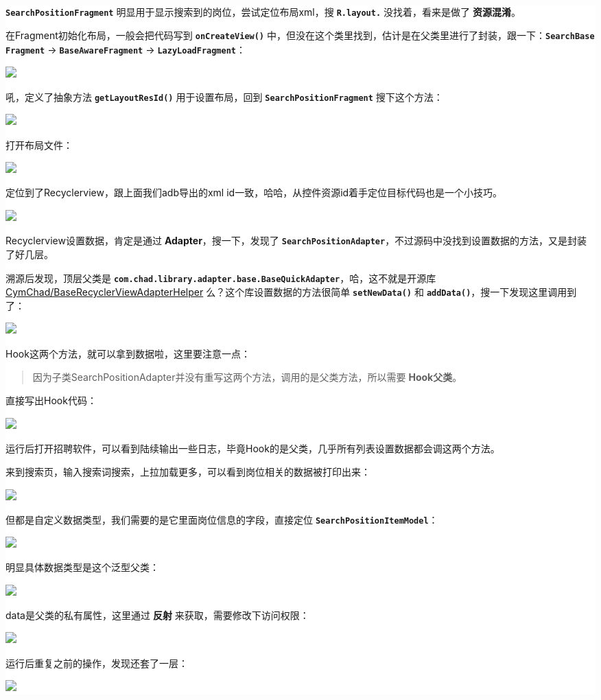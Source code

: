 **`SearchPositionFragment`** 明显用于显示搜索到的岗位，尝试定位布局xml，搜 **`R.layout.`** 没找着，看来是做了 **资源混淆**。

在Fragment初始化布局，一般会把代码写到 **`onCreateView()`** 中，但没在这个类里找到，估计是在父类里进行了封装，跟一下：**`SearchBaseFragment`** → **`BaseAwareFragment`** → **`LazyLoadFragment`**：

![](https://p3-juejin.byteimg.com/tos-cn-i-k3u1fbpfcp/c5f69a806ffe445491db0105d1b0978e~tplv-k3u1fbpfcp-zoom-in-crop-mark:1512:0:0:0.awebp)

吼，定义了抽象方法 **`getLayoutResId()`** 用于设置布局，回到 **`SearchPositionFragment`** 搜下这个方法：

![](https://p3-juejin.byteimg.com/tos-cn-i-k3u1fbpfcp/0ae19dbc146a4efba60dee888ee9f8bb~tplv-k3u1fbpfcp-zoom-in-crop-mark:1512:0:0:0.awebp)

打开布局文件：

![](https://p3-juejin.byteimg.com/tos-cn-i-k3u1fbpfcp/11e8dff2aade439897af1f69d7e3c78e~tplv-k3u1fbpfcp-zoom-in-crop-mark:1512:0:0:0.awebp)

定位到了Recyclerview，跟上面我们adb导出的xml id一致，哈哈，从控件资源id着手定位目标代码也是一个小技巧。

![](https://p3-juejin.byteimg.com/tos-cn-i-k3u1fbpfcp/93c35603245040de88cca62a8b4b65c2~tplv-k3u1fbpfcp-zoom-in-crop-mark:1512:0:0:0.awebp)

Recyclerview设置数据，肯定是通过 **Adapter**，搜一下，发现了 **`SearchPositionAdapter`**，不过源码中没找到设置数据的方法，又是封装了好几层。

溯源后发现，顶层父类是 **`com.chad.library.adapter.base.BaseQuickAdapter`**，哈，这不就是开源库[CymChad/BaseRecyclerViewAdapterHelper](https://link.juejin.cn?target=https%3A%2F%2Fgithub.com%2FCymChad%2FBaseRecyclerViewAdapterHelper "https://github.com/CymChad/BaseRecyclerViewAdapterHelper") 么？这个库设置数据的方法很简单 **`setNewData()`** 和 **`addData()`**，搜一下发现这里调用到了：

![](https://p3-juejin.byteimg.com/tos-cn-i-k3u1fbpfcp/d2995c9a7a984f85aa85656af338a35f~tplv-k3u1fbpfcp-zoom-in-crop-mark:1512:0:0:0.awebp)

Hook这两个方法，就可以拿到数据啦，这里要注意一点：

> 因为子类SearchPositionAdapter并没有重写这两个方法，调用的是父类方法，所以需要 **Hook父类**。

直接写出Hook代码：

![](https://p3-juejin.byteimg.com/tos-cn-i-k3u1fbpfcp/00a13ba98c3041648af05a37c0538665~tplv-k3u1fbpfcp-zoom-in-crop-mark:1512:0:0:0.awebp)

运行后打开招聘软件，可以看到陆续输出一些日志，毕竟Hook的是父类，几乎所有列表设置数据都会调这两个方法。

来到搜索页，输入搜索词搜索，上拉加载更多，可以看到岗位相关的数据被打印出来：

![](https://p3-juejin.byteimg.com/tos-cn-i-k3u1fbpfcp/dfadaf0972574d389ac6bbd5860a648a~tplv-k3u1fbpfcp-zoom-in-crop-mark:1512:0:0:0.awebp)

但都是自定义数据类型，我们需要的是它里面岗位信息的字段，直接定位 **`SearchPositionItemModel`**：

![](https://p3-juejin.byteimg.com/tos-cn-i-k3u1fbpfcp/392215d3ffe948b4bd86fe9e04b9fffe~tplv-k3u1fbpfcp-zoom-in-crop-mark:1512:0:0:0.awebp)

明显具体数据类型是这个泛型父类：

![](https://p3-juejin.byteimg.com/tos-cn-i-k3u1fbpfcp/939eb9628ca54b1db1bf72437dcfff4d~tplv-k3u1fbpfcp-zoom-in-crop-mark:1512:0:0:0.awebp)

data是父类的私有属性，这里通过 **反射** 来获取，需要修改下访问权限：

![](https://p3-juejin.byteimg.com/tos-cn-i-k3u1fbpfcp/202c9cdd79f141ce988836e4db889e9d~tplv-k3u1fbpfcp-zoom-in-crop-mark:1512:0:0:0.awebp)

运行后重复之前的操作，发现还套了一层：

![](https://p3-juejin.byteimg.com/tos-cn-i-k3u1fbpfcp/58d679b7f9364f26bb687b435e09105f~tplv-k3u1fbpfcp-zoom-in-crop-mark:1512:0:0:0.awebp)
